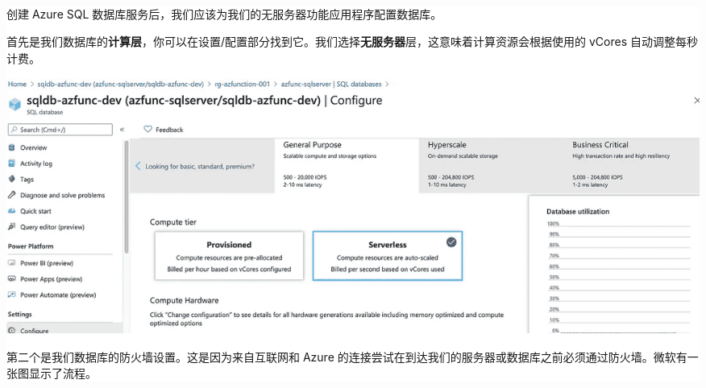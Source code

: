 创建 Azure SQL 数据库服务后，我们应该为我们的无服务器功能应用程序配置数据库。

首先是我们数据库的**计算层**，你可以在设置/配置部分找到它。我们选择**无服务器**层，这意味着计算资源会根据使用的 vCores 自动调整每秒计费。

![](img/ff2b8b36edcbcae7e78f355a519ab94f.png)

第二个是我们数据库的防火墙设置。这是因为来自互联网和 Azure 的连接尝试在到达我们的服务器或数据库之前必须通过防火墙。微软有一张图显示了流程。
